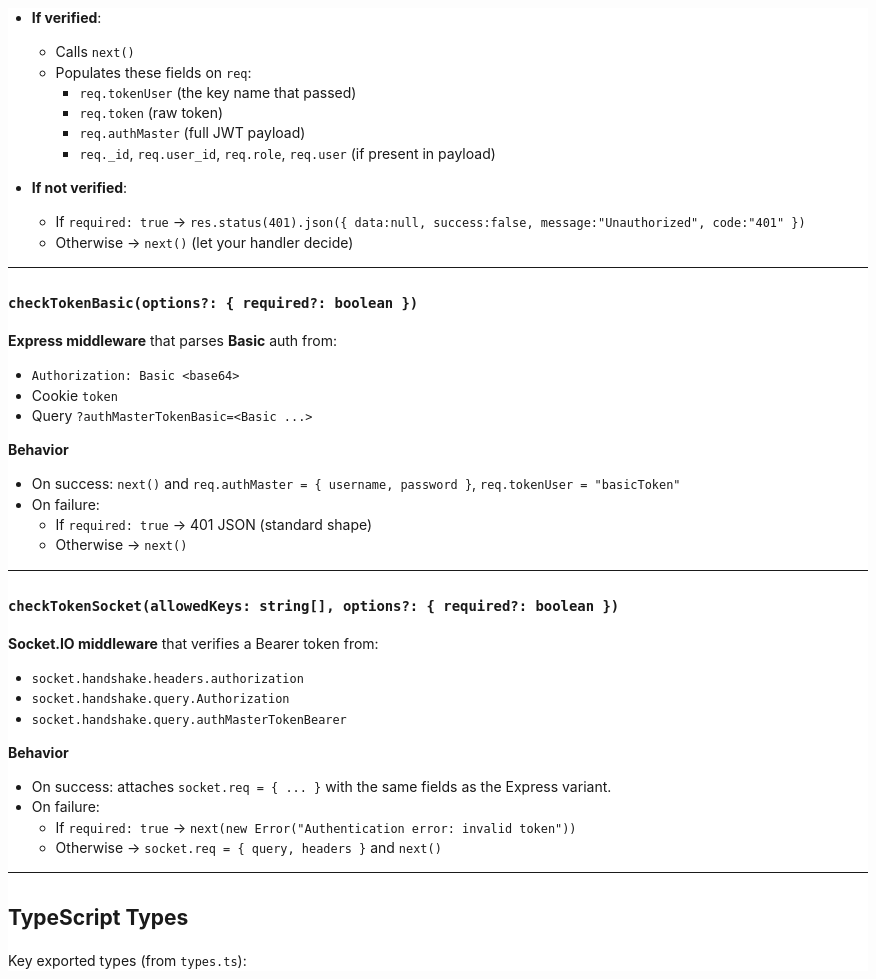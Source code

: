 - **If verified**:

  - Calls `next()`
  - Populates these fields on `req`:
    - `req.tokenUser` (the key name that passed)
    - `req.token` (raw token)
    - `req.authMaster` (full JWT payload)
    - `req._id`, `req.user_id`, `req.role`, `req.user` (if present in payload)

- **If not verified**:
  - If `required: true` → `res.status(401).json({ data:null, success:false, message:"Unauthorized", code:"401" })`
  - Otherwise → `next()` (let your handler decide)

---

### `checkTokenBasic(options?: { required?: boolean })`

**Express middleware** that parses **Basic** auth from:

- `Authorization: Basic <base64>`
- Cookie `token`
- Query `?authMasterTokenBasic=<Basic ...>`

**Behavior**

- On success: `next()` and `req.authMaster = { username, password }`, `req.tokenUser = "basicToken"`
- On failure:
  - If `required: true` → 401 JSON (standard shape)
  - Otherwise → `next()`

---

### `checkTokenSocket(allowedKeys: string[], options?: { required?: boolean })`

**Socket.IO middleware** that verifies a Bearer token from:

- `socket.handshake.headers.authorization`
- `socket.handshake.query.Authorization`
- `socket.handshake.query.authMasterTokenBearer`

**Behavior**

- On success: attaches `socket.req = { ... }` with the same fields as the Express variant.
- On failure:
  - If `required: true` → `next(new Error("Authentication error: invalid token"))`
  - Otherwise → `socket.req = { query, headers }` and `next()`

---

## TypeScript Types

Key exported types (from `types.ts`):
